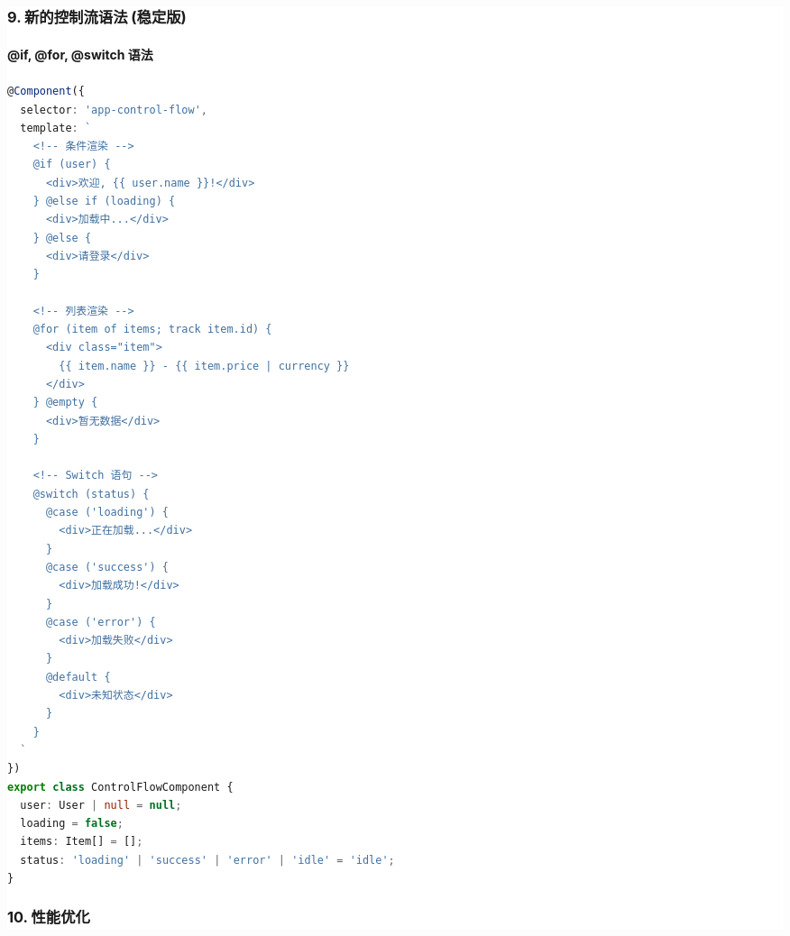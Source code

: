 ### 9. 新的控制流语法 (稳定版)

#### @if, @for, @switch 语法
```typescript
@Component({
  selector: 'app-control-flow',
  template: `
    <!-- 条件渲染 -->
    @if (user) {
      <div>欢迎, {{ user.name }}!</div>
    } @else if (loading) {
      <div>加载中...</div>
    } @else {
      <div>请登录</div>
    }

    <!-- 列表渲染 -->
    @for (item of items; track item.id) {
      <div class="item">
        {{ item.name }} - {{ item.price | currency }}
      </div>
    } @empty {
      <div>暂无数据</div>
    }

    <!-- Switch 语句 -->
    @switch (status) {
      @case ('loading') {
        <div>正在加载...</div>
      }
      @case ('success') {
        <div>加载成功!</div>
      }
      @case ('error') {
        <div>加载失败</div>
      }
      @default {
        <div>未知状态</div>
      }
    }
  `
})
export class ControlFlowComponent {
  user: User | null = null;
  loading = false;
  items: Item[] = [];
  status: 'loading' | 'success' | 'error' | 'idle' = 'idle';
}
```

### 10. 性能优化
